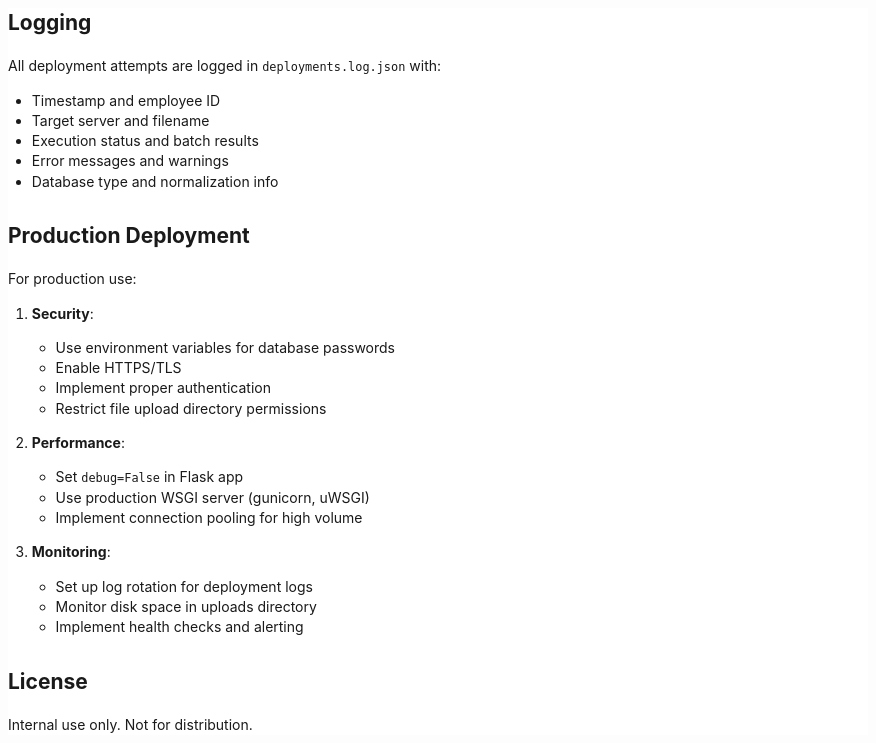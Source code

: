 ## Logging

All deployment attempts are logged in `deployments.log.json` with:
- Timestamp and employee ID
- Target server and filename
- Execution status and batch results
- Error messages and warnings
- Database type and normalization info

## Production Deployment

For production use:

1. **Security**:
   - Use environment variables for database passwords
   - Enable HTTPS/TLS
   - Implement proper authentication
   - Restrict file upload directory permissions

2. **Performance**:
   - Set `debug=False` in Flask app
   - Use production WSGI server (gunicorn, uWSGI)
   - Implement connection pooling for high volume

3. **Monitoring**:
   - Set up log rotation for deployment logs
   - Monitor disk space in uploads directory
   - Implement health checks and alerting

## License

Internal use only. Not for distribution.